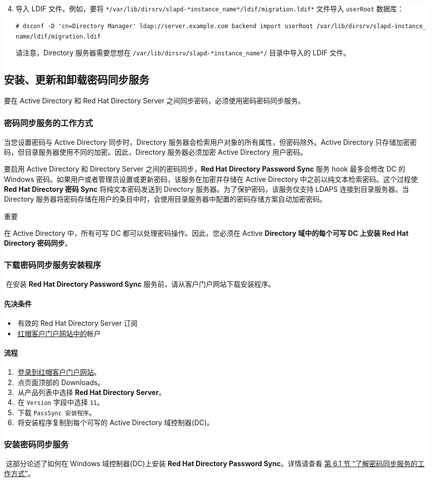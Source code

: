    4. 导入 LDIF 文件。例如，要将 `*/var/lib/dirsrv/slapd-*instance_name*/ldif/migration.ldif*` 文件导入 `userRoot` 数据库：
   
      ```none
      # dsconf -D 'cn=Directory Manager' ldap://server.example.com backend import userRoot /var/lib/dirsrv/slapd-instance_name/ldif/migration.ldif
      ```
      
      请注意，Directory 服务器需要您想在 `/var/lib/dirsrv/slapd-*instance_name*/` 目录中导入的 LDIF 文件。

## 安装、更新和卸载密码同步服务

要在 Active Directory 和 Red Hat Directory Server 之间同步密码，必须使用密码密码同步服务。

### 密码同步服务的工作方式

当您设置密码与 Active Directory 同步时，Directory 服务器会检索用户对象的所有属性，但密码除外。Active  Directory 只存储加密密码，但目录服务器使用不同的加密。因此，Directory 服务器必须加密 Active Directory  用户密码。

要启用 Active Directory 和 Directory Server 之间的密码同步，**Red Hat Directory Password Sync** 服务 hook 最多会修改 DC 的 Windows 密码。如果用户或者管理员设置或更新密码，该服务在加密并存储在 Active Directory 中之前以纯文本检索密码。这个过程使 **Red Hat Directory 密码 Sync** 将纯文本密码发送到 Directory 服务器。为了保护密码，该服务仅支持 LDAPS 连接到目录服务器。当 Directory 服务器将密码存储在用户的条目中时，会使用目录服务器中配置的密码存储方案自动加密密码。

重要

在 Active Directory 中，所有可写 DC 都可以处理密码操作。因此，您必须在 Active **Directory 域中的每个可写 DC 上安装 Red Hat Directory 密码同步**。

### 下载密码同步服务安装程序

​				在安装 **Red Hat Directory Password Sync** 服务前，请从客户门户网站下载安装程序。 		

#### 先决条件

- ​						有效的 Red Hat Directory Server 订阅 				
- ​						[红帽客户门户网站中的](https://access.redhat.com)帐户 				

#### 流程

1. ​						[登录到红帽客户门户网站](https://access.redhat.com)。 				
2. ​						点页面顶部的 Downloads。 				
3. ​						从产品列表中选择 **Red Hat Directory Server**。 				
4. ​						在 `Version` 字段中选择 `11`。 				
5. ​						下载 `PassSync 安装程序`。 				
6. ​						将安装程序复制到每个可写的 Active Directory 域控制器(DC)。 				

### 安装密码同步服务

​				这部分论述了如何在 Windows 域控制器(DC)上安装 **Red Hat Directory Password Sync**。详情请查看 [第 6.1 节 “了解密码同步服务的工作方式”](https://access.redhat.com/documentation/zh-cn/red_hat_directory_server/11/html-single/installation_guide/index#con_understanding-how-the-password-synchronization-service-works_assembly_installing-updating-and-uninstalling-the-password-synchronization-service)。 		
